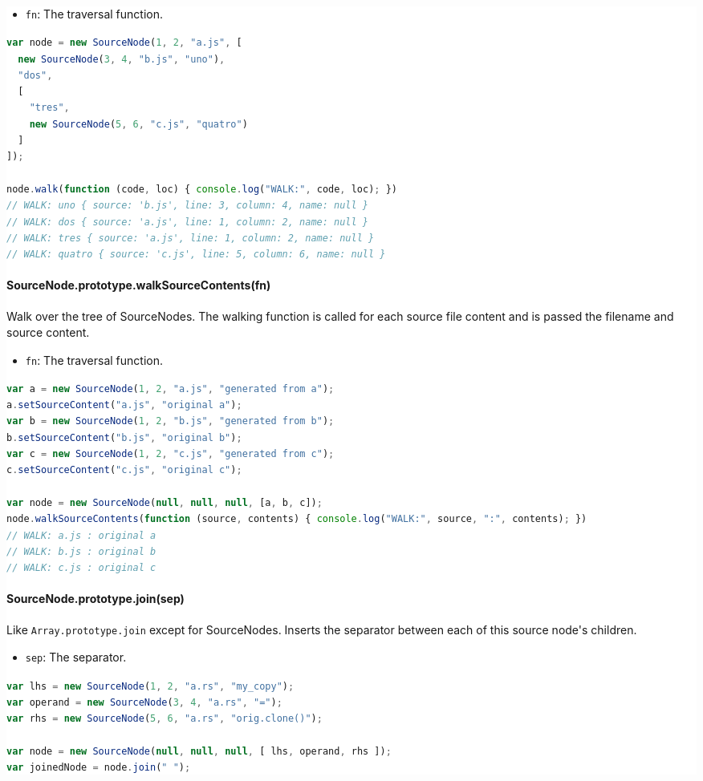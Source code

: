 * `fn`: The traversal function.

```js
var node = new SourceNode(1, 2, "a.js", [
  new SourceNode(3, 4, "b.js", "uno"),
  "dos",
  [
    "tres",
    new SourceNode(5, 6, "c.js", "quatro")
  ]
]);

node.walk(function (code, loc) { console.log("WALK:", code, loc); })
// WALK: uno { source: 'b.js', line: 3, column: 4, name: null }
// WALK: dos { source: 'a.js', line: 1, column: 2, name: null }
// WALK: tres { source: 'a.js', line: 1, column: 2, name: null }
// WALK: quatro { source: 'c.js', line: 5, column: 6, name: null }
```

#### SourceNode.prototype.walkSourceContents(fn)

Walk over the tree of SourceNodes. The walking function is called for each
source file content and is passed the filename and source content.

* `fn`: The traversal function.

```js
var a = new SourceNode(1, 2, "a.js", "generated from a");
a.setSourceContent("a.js", "original a");
var b = new SourceNode(1, 2, "b.js", "generated from b");
b.setSourceContent("b.js", "original b");
var c = new SourceNode(1, 2, "c.js", "generated from c");
c.setSourceContent("c.js", "original c");

var node = new SourceNode(null, null, null, [a, b, c]);
node.walkSourceContents(function (source, contents) { console.log("WALK:", source, ":", contents); })
// WALK: a.js : original a
// WALK: b.js : original b
// WALK: c.js : original c
```

#### SourceNode.prototype.join(sep)

Like `Array.prototype.join` except for SourceNodes. Inserts the separator
between each of this source node's children.

* `sep`: The separator.

```js
var lhs = new SourceNode(1, 2, "a.rs", "my_copy");
var operand = new SourceNode(3, 4, "a.rs", "=");
var rhs = new SourceNode(5, 6, "a.rs", "orig.clone()");

var node = new SourceNode(null, null, null, [ lhs, operand, rhs ]);
var joinedNode = node.join(" ");
```


[format]: https://docs.google.com/document/d/1U1RGAehQwRypUTovF1KRlpiOFze0b-_2gc6fAH0KY0k/edit